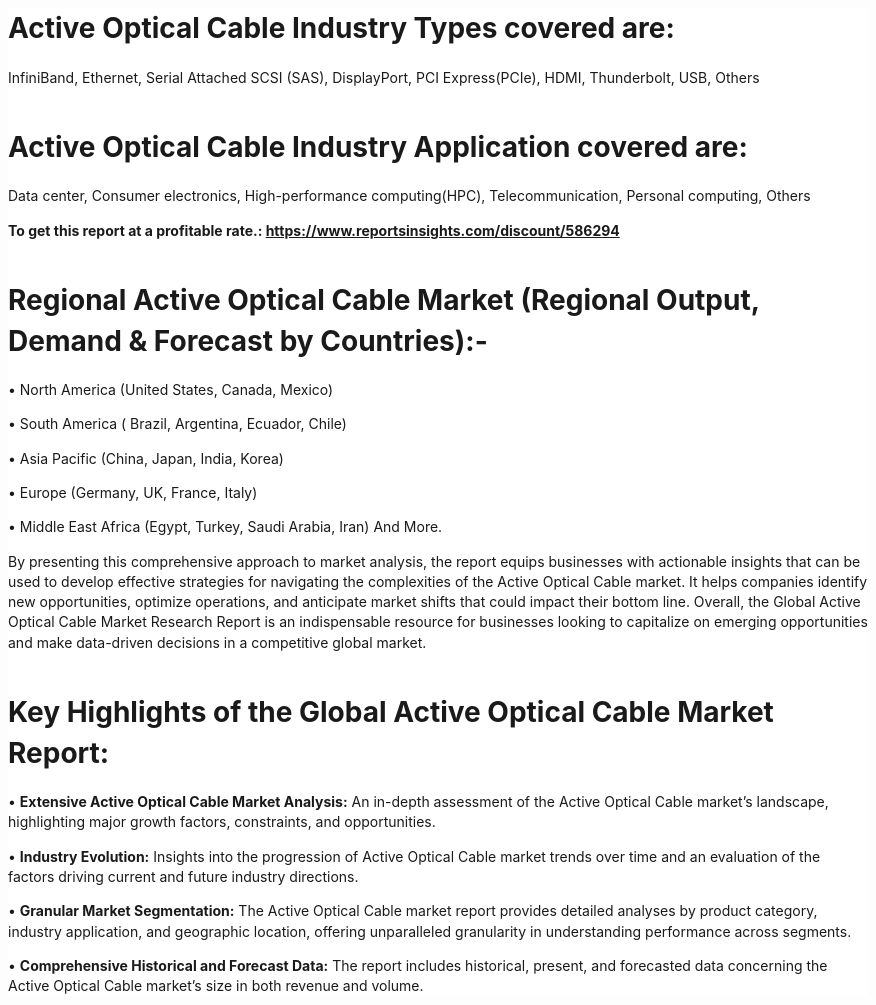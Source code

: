 # <strong>Active Optical Cable Industry Types covered are:</strong>

InfiniBand, Ethernet, Serial Attached SCSI (SAS), DisplayPort, PCI Express(PCIe), HDMI, Thunderbolt, USB, Others

# <strong>Active Optical Cable Industry Application covered are:</strong>

Data center, Consumer electronics, High-performance computing(HPC), Telecommunication, Personal computing, Others

<strong>To get this report at a profitable rate.: <a href=https://www.reportsinsights.com/discount/586294>https://www.reportsinsights.com/discount/586294</a></strong></font>

# <strong>Regional Active Optical Cable Market (Regional Output, Demand &amp; Forecast by Countries):-</strong>

• North America (United States, Canada, Mexico)

• South America ( Brazil, Argentina, Ecuador, Chile)

• Asia Pacific (China, Japan, India, Korea)

• Europe (Germany, UK, France, Italy)

• Middle East Africa (Egypt, Turkey, Saudi Arabia, Iran) And More.

By presenting this comprehensive approach to market analysis, the report equips businesses with actionable insights that can be used to develop effective strategies for navigating the complexities of the Active Optical Cable market. It helps companies identify new opportunities, optimize operations, and anticipate market shifts that could impact their bottom line. Overall, the Global Active Optical Cable Market Research Report is an indispensable resource for businesses looking to capitalize on emerging opportunities and make data-driven decisions in a competitive global market.

# <strong>Key Highlights of the Global Active Optical Cable Market Report:</strong>

• <strong>Extensive Active Optical Cable Market Analysis:</strong> An in-depth assessment of the Active Optical Cable market’s landscape, highlighting major growth factors, constraints, and opportunities.

• <strong>Industry Evolution:</strong> Insights into the progression of Active Optical Cable market trends over time and an evaluation of the factors driving current and future industry directions.

• <strong>Granular Market Segmentation:</strong> The Active Optical Cable market report provides detailed analyses by product category, industry application, and geographic location, offering unparalleled granularity in understanding performance across segments.

• <strong>Comprehensive Historical and Forecast Data:</strong> The report includes historical, present, and forecasted data concerning the Active Optical Cable market’s size in both revenue and volume.
